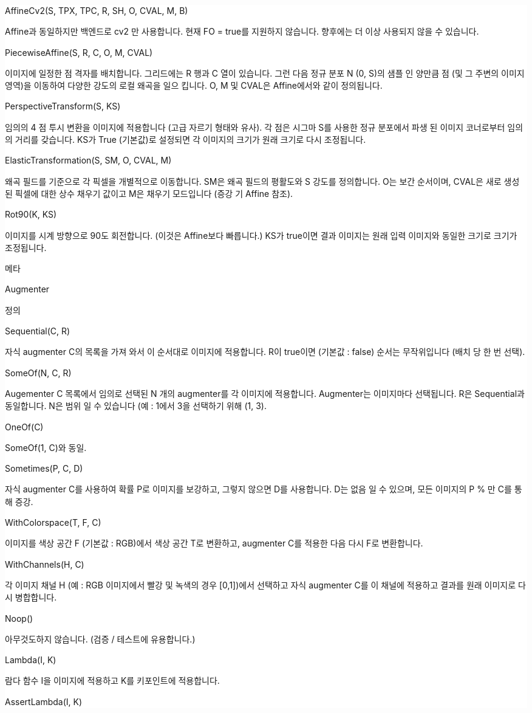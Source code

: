 AffineCv2(S, TPX, TPC, R, SH, O, CVAL, M, B) 

Affine과 동일하지만 백엔드로 cv2 만 사용합니다. 현재 FO = true를 지원하지 않습니다. 향후에는 더 이상 사용되지 않을 수 있습니다. 

PiecewiseAffine(S, R, C, O, M, CVAL) 

이미지에 일정한 점 격자를 배치합니다. 그리드에는 R 행과 C 열이 있습니다. 그런 다음 정규 분포 N (0, S)의 샘플 인 양만큼 점 (및 그 주변의 이미지 영역)을 이동하여 다양한 강도의 로컬 왜곡을 일으 킵니다. O, M 및 CVAL은 Affine에서와 같이 정의됩니다. 

PerspectiveTransform(S, KS) 

임의의 4 점 투시 변환을 이미지에 적용합니다 (고급 자르기 형태와 유사). 각 점은 시그마 S를 사용한 정규 분포에서 파생 된 이미지 코너로부터 임의의 거리를 갖습니다. KS가 True (기본값)로 설정되면 각 이미지의 크기가 원래 크기로 다시 조정됩니다. 

ElasticTransformation(S, SM, O, CVAL, M) 

왜곡 필드를 기준으로 각 픽셀을 개별적으로 이동합니다. SM은 왜곡 필드의 평활도와 S 강도를 정의합니다. O는 보간 순서이며, CVAL은 새로 생성 된 픽셀에 대한 상수 채우기 값이고 M은 채우기 모드입니다 (증강 기 Affine 참조). 

Rot90(K, KS) 

이미지를 시계 방향으로 90도 회전합니다. (이것은 Affine보다 빠릅니다.) KS가 true이면 결과 이미지는 원래 입력 이미지와 동일한 크기로 크기가 조정됩니다. 

메타 

Augmenter 

정의 

Sequential(C, R) 

자식 augmenter C의 목록을 가져 와서 이 순서대로 이미지에 적용합니다. R이 true이면 (기본값 : false) 순서는 무작위입니다 (배치 당 한 번 선택). 

SomeOf(N, C, R) 

Augementer C 목록에서 임의로 선택된 N 개의 augmenter를 각 이미지에 적용합니다. Augmenter는 이미지마다 선택됩니다. R은 Sequential과 동일합니다. N은 범위 일 수 있습니다 (예 : 1에서 3을 선택하기 위해 (1, 3). 

OneOf(C) 

SomeOf(1, C)와 동일. 

Sometimes(P, C, D) 

자식 augmenter C를 사용하여 확률 P로 이미지를 보강하고, 그렇지 않으면 D를 사용합니다. D는 없음 일 수 있으며, 모든 이미지의 P % 만 C를 통해 증강. 

WithColorspace(T, F, C) 

이미지를 색상 공간 F (기본값 : RGB)에서 색상 공간 T로 변환하고, augmenter C를 적용한 다음 다시 F로 변환합니다. 

WithChannels(H, C) 

각 이미지 채널 H (예 : RGB 이미지에서 빨강 및 녹색의 경우 [0,1])에서 선택하고 자식 augmenter C를 이 채널에 적용하고 결과를 원래 이미지로 다시 병합합니다. 

Noop() 

아무것도하지 않습니다. (검증 / 테스트에 유용합니다.) 

Lambda(I, K) 

람다 함수 I을 이미지에 적용하고 K를 키포인트에 적용합니다. 

AssertLambda(I, K) 

